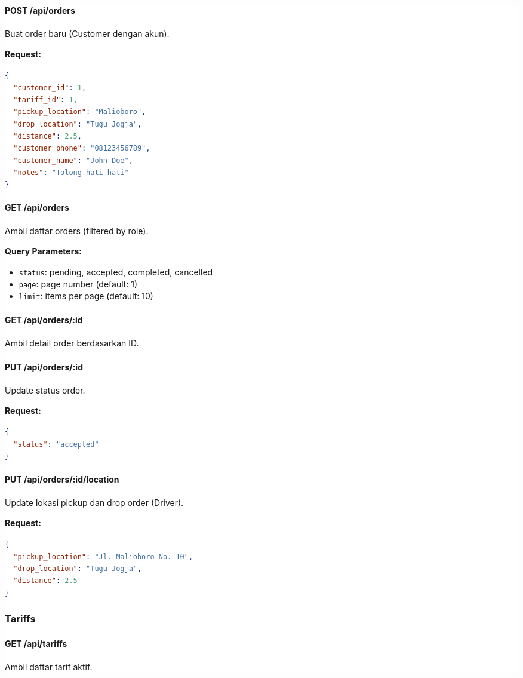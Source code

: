 #### POST /api/orders
Buat order baru (Customer dengan akun).

**Request:**
```json
{
  "customer_id": 1,
  "tariff_id": 1,
  "pickup_location": "Malioboro",
  "drop_location": "Tugu Jogja",
  "distance": 2.5,
  "customer_phone": "08123456789",
  "customer_name": "John Doe",
  "notes": "Tolong hati-hati"
}
```

#### GET /api/orders
Ambil daftar orders (filtered by role).

**Query Parameters:**
- `status`: pending, accepted, completed, cancelled
- `page`: page number (default: 1)
- `limit`: items per page (default: 10)

#### GET /api/orders/:id
Ambil detail order berdasarkan ID.

#### PUT /api/orders/:id
Update status order.

**Request:**
```json
{
  "status": "accepted"
}
```

#### PUT /api/orders/:id/location
Update lokasi pickup dan drop order (Driver).

**Request:**
```json
{
  "pickup_location": "Jl. Malioboro No. 10",
  "drop_location": "Tugu Jogja",
  "distance": 2.5
}
```

### Tariffs

#### GET /api/tariffs
Ambil daftar tarif aktif.
